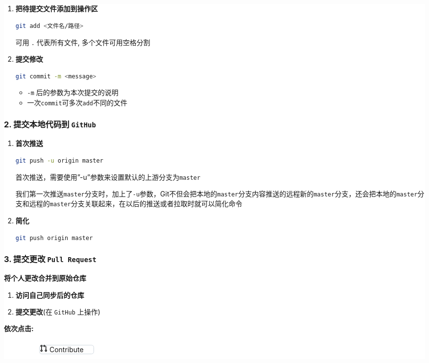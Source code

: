 1. **把待提交文件添加到操作区**

    ```bash
    git add <文件名/路径>
    ```

    可用 `.` 代表所有文件, 多个文件可用空格分割

2. **提交修改**

    ```bash
    git commit -m <message>
    ```

    - `-m` 后的参数为本次提交的说明
    - 一次`commit`可多次`add`不同的文件

### 2. 提交本地代码到 `GitHub`

1. **首次推送**

    ```bash
    git push -u origin master
    ```

    首次推送，需要使用”-u”参数来设置默认的上游分支为`master`

    我们第一次推送`master`分支时，加上了`-u`参数，Git不但会把本地的`master`分支内容推送的远程新的`master`分支，还会把本地的`master`分支和远程的`master`分支关联起来，在以后的推送或者拉取时就可以简化命令

2. **简化**

    ```bash
    git push origin master
    ```

### 3. 提交更改 `Pull Request`

**将个人更改合并到原始仓库**

1. **访问自己同步后的仓库**

2. **提交更改**(在 `GitHub` 上操作)

**依次点击:**

<div style="position: relative; left: 64px; padding:8px"><span style="border-radius: .375rem; border: 1px solid #d1d9e0;">
	      <!-- 前置图标部分 -->
	      <span data-component="leadingVisual" class="prc-Button-Visual-2epfX prc-Button-VisualWrap-Db-eB" style="display: inline-flex; justify-content: center; align-items: center;">
	        <svg aria-hidden="true" focusable="false" class="octicon octicon-git-pull-request" viewBox="0 0 16 16" width="16" height="16" fill="currentColor" style="display: inline-block; user-select: none; vertical-align: text-bottom; overflow: visible;">
<path d="M1.5 3.25a2.25 2.25 0 1 1 3 2.122v5.256a2.251 2.251 0 1 1-1.5 0V5.372A2.25 2.25 0 0 1 1.5 3.25Zm5.677-.177L9.573.677A.25.25 0 0 1 10 .854V2.5h1A2.5 2.5 0 0 1 13.5 5v5.628a2.251 2.251 0 1 1-1.5 0V5a1 1 0 0 0-1-1h-1v1.646a.25.25 0 0 1-.427.177L7.177 3.427a.25.25 0 0 1 0-.354ZM3.75 2.5a.75.75 0 1 0 0 1.5.75.75 0 0 0 0-1.5Zm0 9.5a.75.75 0 1 0 0 1.5.75.75 0 0 0 0-1.5Zm8.25.75a.75.75 0 1 0 1.5 0 .75.75 0 0 0-1.5 0Z"></path>
	        </svg>
	      </span>
	      <!-- 按钮文本 -->
	      <span data-component="text" class="prc-Button-Label-pTQ3x">Contribute</span>
	      <!-- 后置图标部分 -->
	      <span data-component="trailingVisual" class="prc-Button-Visual-2epfX prc-Button-VisualWrap-Db-eB" style="display: inline-flex; justify-content: center; align-items: center;">
          <svg aria-hidden="true" focusable="false" class="octicon octicon-triangle-down" viewBox="0 0 16 16" width="16" height="16" fill="currentColor" style="display: inline-block; user-select: none; vertical-align: text-bottom; overflow: visible;">
